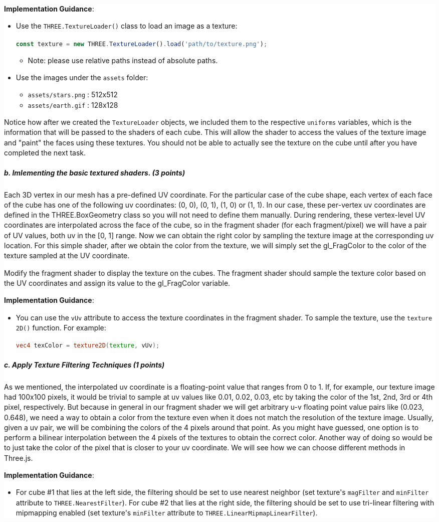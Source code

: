 **Implementation Guidance**: 
- Use the `THREE.TextureLoader()` class to load an image as a texture:
  
  ```javascript
  const texture = new THREE.TextureLoader().load('path/to/texture.png');
  ```
  - Note: please use relative paths instead of absolute paths.

- Use the images under the `assets` folder:
  - `assets/stars.png` : 512x512
  - `assets/earth.gif` : 128x128


Notice how after we created the `TextureLoader` objects, we included them to the respective `uniforms` variables, which is the information that will be passed to the shaders of each cube. This will allow the shader to access the values of the texture image and "paint" the faces using these textures. 
You should not be able to actually see the texture on the cube until after you have completed the next task.

##### b. Imlementing the basic textured shaders. (3 points)
Each 3D vertex in our mesh has a pre-defined UV coordinate. For the particular case of the cube shape, each vertex of each face of the cube has one of the following uv coordinates: (0, 0), (0, 1), (1, 0) or (1, 1). In our case, these per-vertex uv coordinates are defined in the THREE.BoxGeometry class so you will not need to define them manually. During rendering, these vertex-level UV coordinates are interpolated across the face of the cube, so in the fragment shader (for each fragment/pixel) we will have a pair of UV values, both uv in the [0, 1] range. Now we can obtain the right color by sampling the texture image at the corresponding uv location. For this simple shader, after we obtain the color from the texture, we will simply set the gl_FragColor to the color of the texture sampled at the UV coordinate.

Modify the fragment shader to display the texture on the cubes. The fragment shader should sample the texture color based on the UV coordinates and assign its value to the gl_FragColor variable.

**Implementation Guidance**:
- You can use the `vUv` attribute to access the texture coordinates in the fragment shader. To sample the texture, use the `texture2D()` function. For example:
  ```glsl
  vec4 texColor = texture2D(texture, vUv);
  ```

##### c. Apply Texture Filtering Techniques (1 points)
As we mentioned, the interpolated uv coordinate is a floating-point value that ranges from 0 to 1. If, for example, our texture image had 100x100 pixels, it would be trivial to sample at uv values like 0.01, 0.02, 0.03, etc by taking the color of the 1st, 2nd, 3rd or 4th pixel, respectively. But because in general in our fragment shader we will get arbitrary u-v floating point value pairs like (0.023, 0.648), we need a way to obtain a color from the texture even when it does not match the resolution of the texture image. Usually, given a uv pair, we will be combining the colors of the 4 pixels around that point. As you might have guessed, one option is to perform a bilinear interpolation between the 4 pixels of the textures to obtain the correct color. Another way of doing so would be to just take the color of the pixel that is closer to your uv coordinate. We will see how we can choose different methods in Three.js.

**Implementation Guidance**:
- For cube #1 that lies at the left side, the filtering should be set to use nearest neighbor (set texture's `magFilter` and `minFilter` attribute to `THREE.NearestFilter`). For cube #2 that lies at the right side, the filtering should be set to use tri-linear filtering with mipmapping enabled (set texture's `minFilter` attribute to `THREE.LinearMipmapLinearFilter`).
